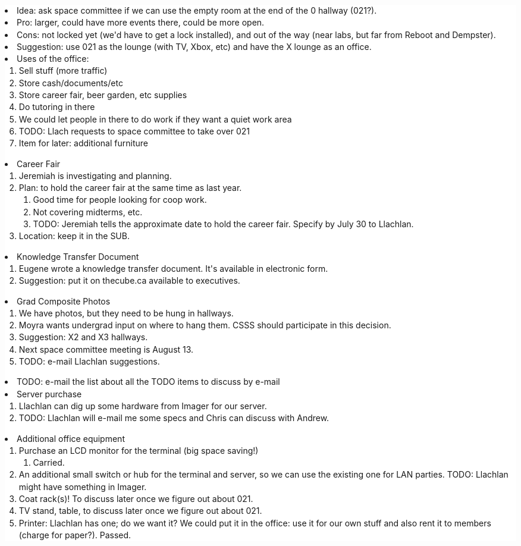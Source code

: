 <li>Idea: ask space committee if we can use the empty room at the end of the 0 hallway (021?).</li>
<li>Pro: larger, could have more events there, could be more open.</li>
<li>Cons: not locked yet (we&apos;d have to get a lock installed), and out of the way (near labs, but far from Reboot and Dempster).</li>
<li>Suggestion: use 021 as the lounge (with TV, Xbox, etc) and have the X lounge as an office.</li>
<li>Uses of the office:
<ol>
<li>Sell stuff (more traffic)</li>
<li>Store cash/documents/etc</li>
<li>Store career fair, beer garden, etc supplies</li>
<li>Do tutoring in there</li>
<li>We could let people in there to do work if they want a quiet work area</li>
<li>TODO: Llach requests to space committee to take over 021</li>
<li>Item for later: additional furniture</li>
</ol>
</li>
</ol>
</li><li>Career Fair
<ol>
<li>Jeremiah is investigating and planning.</li>
<li>Plan: to hold the career fair at the same time as last year.
<ol>
<li>Good time for people looking for coop work.</li>
<li>Not covering midterms, etc.</li>
<li>TODO: Jeremiah tells the approximate date to hold the career fair. Specify by July 30 to Llachlan.</li>
</ol>
</li><li>Location: keep it in the SUB.</li>
</ol>
</li><li>Knowledge Transfer Document
<ol>
<li>Eugene wrote a knowledge transfer document. It&apos;s available in electronic form.</li>
<li>Suggestion: put it on thecube.ca available to executives.</li>
</ol>
</li>
<li>Grad Composite Photos
<ol>
<li>We have photos, but they need to be hung in hallways.</li>
<li>Moyra wants undergrad input on where to hang them. CSSS should participate in this decision.</li>
<li>Suggestion: X2 and X3 hallways.</li>
<li>Next space committee meeting is August 13.</li>
<li>TODO: e-mail Llachlan suggestions.</li>
</ol>
</li><li>TODO: e-mail the list about all the TODO items to discuss by e-mail</li>
<li>Server purchase
<ol>
<li>Llachlan can dig up some hardware from Imager for our server.</li>
<li>TODO: Llachlan will e-mail me some specs and Chris can discuss with Andrew.</li>
</ol>
</li><li>Additional office equipment
<ol>
<li>Purchase an LCD monitor for the terminal (big space saving!)
<ol>
<li>Carried.</li>
</ol>
</li>
<li>An additional small switch or hub for the terminal and server, so we can use the existing one for LAN parties. TODO: Llachlan might have something in Imager.</li>
<li>Coat rack(s)! To discuss later once we figure out about 021.</li>
<li>TV stand, table, to discuss later once we figure out about 021.</li>
<li>Printer: Llachlan has one; do we want it? We could put it in the office: use it for our own stuff and also rent it to members (charge for paper?). Passed.</li>
</ol>